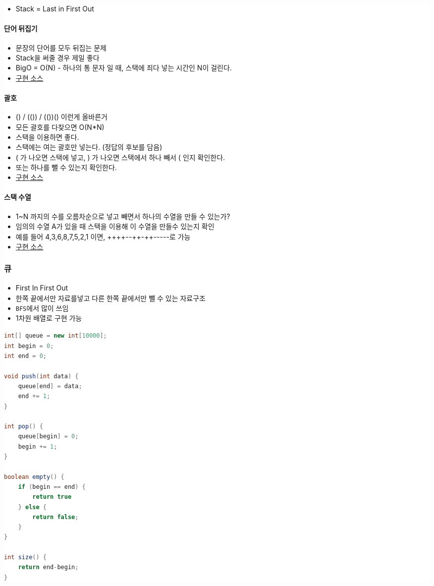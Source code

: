 - Stack = Last in First Out

#### 단어 뒤집기
- 문장의 단어를 모두 뒤집는 문제
- Stack을 써줄 경우 제일 좋다
- BigO = O(N) - 하나의 통 문자 일 때, 스택에 죄다 넣는 시간인 N이 걸린다.
- [구현 소스](https://github.com/gwegwe1234/AlgorithmStudy/blob/master/CodePlusAlgo/src/WordReverseMain.java)

#### 괄호
- () / (()) / (())() 이런게 올바른거
- 모든 괄호를 다찾으면 O(N*N) 
- 스택을 이용하면 좋다.
- 스택에는 여는 괄호만 넣는다. (정답의 후보를 담음)
- ( 가 나오면 스택에 넣고, ) 가 나오면 스택에서 하나 빼서 ( 인지 확인한다.
- 또는 하나를 뺄 수 있는지 확인한다.
- [구현 소스](https://github.com/gwegwe1234/AlgorithmStudy/blob/master/CodePlusAlgo/src/ParenthesisMain.java)

#### 스택 수열
- 1~N 까지의 수를 오름차순으로 넣고 빼면서 하나의 수열을 만들 수 있는가?
- 임의의 수열 A가 있을 때 스택을 이용해 이 수열을 만들수 있는지 확인
- 예를 들어 4,3,6,8,7,5,2,1 이면, ++++--++-++-----로 가능
- [구현 소스](https://github.com/gwegwe1234/AlgorithmStudy/blob/master/CodePlusAlgo/src/StackListMain.java)

### 큐
- First In First Out
- 한쪽 끝에서만 자료를넣고 다른 한쪽 끝에서만 뺄 수 있는 자료구조
- `BFS`에서 많이 쓰임
- 1차원 배열로 구현 가능

```java
int[] queue = new int[10000];
int begin = 0;
int end = 0;

void push(int data) {
    queue[end] = data;
    end += 1;
}

int pop() {
    queue[begin] = 0;
    begin += 1;
}

boolean empty() {
    if (begin == end) {
        return true
    } else {
        return false;
    }
}

int size() {
    return end-begin;
}
```
